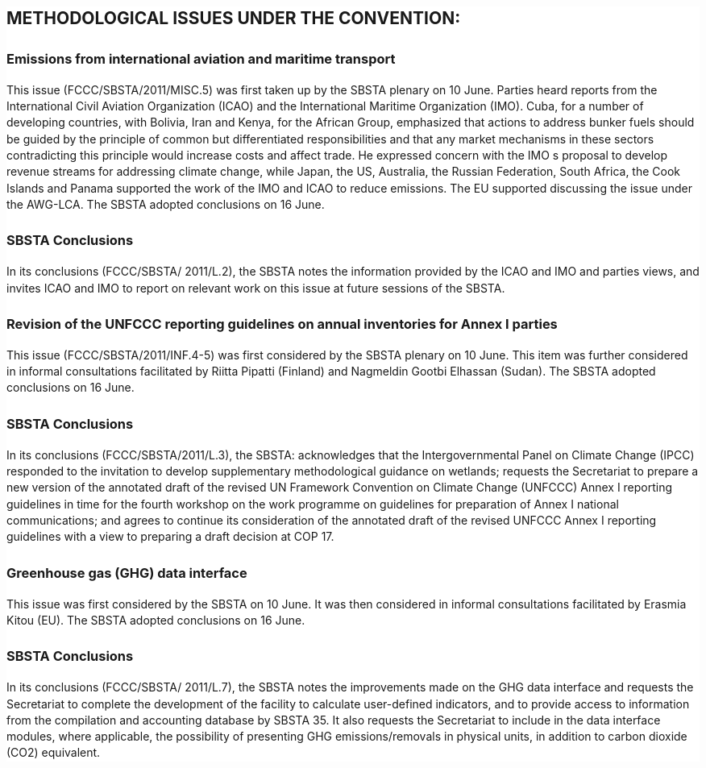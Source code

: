 ## METHODOLOGICAL ISSUES UNDER THE CONVENTION:

### Emissions from international aviation and maritime transport

This issue (FCCC/SBSTA/2011/MISC.5) was first taken up by the SBSTA plenary on 10 June. Parties heard reports from the International Civil Aviation Organization (ICAO) and the International Maritime Organization (IMO). Cuba, for a number of developing countries, with Bolivia, Iran and Kenya, for the African Group, emphasized that actions to address bunker fuels should be guided by the principle of common but differentiated responsibilities and that any market mechanisms in these sectors contradicting this principle would increase costs and affect trade. He expressed concern with the IMO s proposal to develop revenue streams for addressing climate change, while Japan, the US, Australia, the Russian Federation, South Africa, the Cook Islands and Panama supported the work of the IMO and ICAO to reduce emissions. The EU supported discussing the issue under the AWG-LCA. The SBSTA adopted conclusions on 16 June.

###     SBSTA Conclusions

In its conclusions (FCCC/SBSTA/ 2011/L.2), the SBSTA notes the information provided by the ICAO and IMO and parties views, and invites ICAO and IMO to report on relevant work on this issue at future sessions of the SBSTA.

###     Revision of the UNFCCC reporting guidelines on annual inventories for Annex I parties

This issue (FCCC/SBSTA/2011/INF.4-5) was first considered by the SBSTA plenary on 10 June. This item was further considered in informal consultations facilitated by Riitta Pipatti (Finland) and Nagmeldin Gootbi Elhassan (Sudan). The SBSTA adopted conclusions on 16 June.

###     SBSTA Conclusions

In its conclusions (FCCC/SBSTA/2011/L.3), the SBSTA: acknowledges that the Intergovernmental Panel on Climate Change (IPCC) responded to the invitation to develop supplementary methodological guidance on wetlands; requests the Secretariat to prepare a new version of the annotated draft of the revised UN Framework Convention on Climate Change (UNFCCC) Annex I reporting guidelines in time for the fourth workshop on the work programme on guidelines for preparation of Annex I national communications; and agrees to continue its consideration of the annotated draft of the revised UNFCCC Annex I reporting guidelines with a view to preparing a draft decision at COP 17.

###     Greenhouse gas (GHG) data interface

This issue was first considered by the SBSTA on 10 June. It was then considered in informal consultations facilitated by Erasmia Kitou (EU). The SBSTA adopted conclusions on 16 June.

###     SBSTA Conclusions

In its conclusions (FCCC/SBSTA/ 2011/L.7), the SBSTA notes the improvements made on the GHG data interface and requests the Secretariat to complete the development of the facility to calculate user-defined indicators, and to provide access to information from the compilation and accounting database by SBSTA 35. It also requests the Secretariat to include in the data interface modules, where applicable, the possibility of presenting GHG emissions/removals in physical units, in addition to carbon dioxide (CO2) equivalent.
